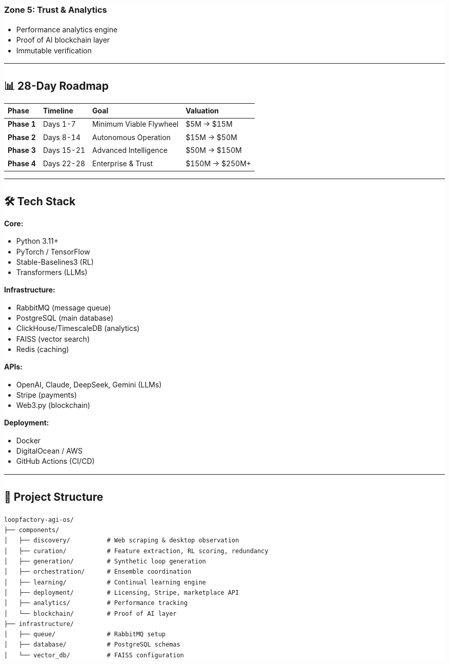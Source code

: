 ### Zone 5: Trust & Analytics
- Performance analytics engine
- Proof of AI blockchain layer
- Immutable verification

---

## 📊 28-Day Roadmap

| Phase | Timeline | Goal | Valuation |
| :--- | :--- | :--- | :--- |
| **Phase 1** | Days 1-7 | Minimum Viable Flywheel | $5M → $15M |
| **Phase 2** | Days 8-14 | Autonomous Operation | $15M → $50M |
| **Phase 3** | Days 15-21 | Advanced Intelligence | $50M → $150M |
| **Phase 4** | Days 22-28 | Enterprise & Trust | $150M → $250M+ |

---

## 🛠️ Tech Stack

**Core:**
- Python 3.11+
- PyTorch / TensorFlow
- Stable-Baselines3 (RL)
- Transformers (LLMs)

**Infrastructure:**
- RabbitMQ (message queue)
- PostgreSQL (main database)
- ClickHouse/TimescaleDB (analytics)
- FAISS (vector search)
- Redis (caching)

**APIs:**
- OpenAI, Claude, DeepSeek, Gemini (LLMs)
- Stripe (payments)
- Web3.py (blockchain)

**Deployment:**
- Docker
- DigitalOcean / AWS
- GitHub Actions (CI/CD)

---

## 📁 Project Structure

```
loopfactory-agi-os/
├── components/
│   ├── discovery/          # Web scraping & desktop observation
│   ├── curation/           # Feature extraction, RL scoring, redundancy
│   ├── generation/         # Synthetic loop generation
│   ├── orchestration/      # Ensemble coordination
│   ├── learning/           # Continual learning engine
│   ├── deployment/         # Licensing, Stripe, marketplace API
│   ├── analytics/          # Performance tracking
│   └── blockchain/         # Proof of AI layer
├── infrastructure/
│   ├── queue/              # RabbitMQ setup
│   ├── database/           # PostgreSQL schemas
│   └── vector_db/          # FAISS configuration
```